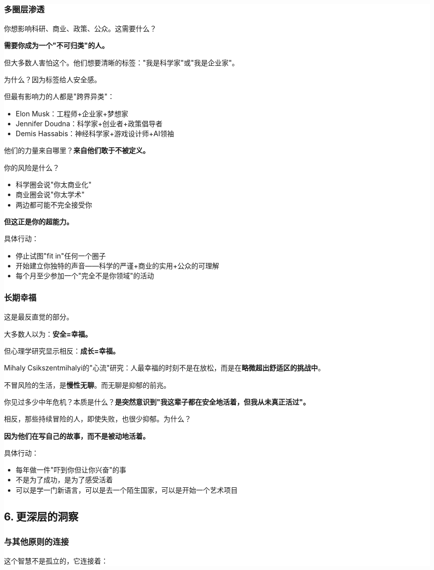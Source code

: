### 多圈层渗透

你想影响科研、商业、政策、公众。这需要什么？

**需要你成为一个"不可归类"的人。**

但大多数人害怕这个。他们想要清晰的标签："我是科学家"或"我是企业家"。

为什么？因为标签给人安全感。

但最有影响力的人都是"跨界异类"：
- Elon Musk：工程师+企业家+梦想家
- Jennifer Doudna：科学家+创业者+政策倡导者
- Demis Hassabis：神经科学家+游戏设计师+AI领袖

他们的力量来自哪里？**来自他们敢于不被定义。**

你的风险是什么？
- 科学圈会说"你太商业化"
- 商业圈会说"你太学术"
- 两边都可能不完全接受你

**但这正是你的超能力。**

具体行动：
- 停止试图"fit in"任何一个圈子
- 开始建立你独特的声音——科学的严谨+商业的实用+公众的可理解
- 每个月至少参加一个"完全不是你领域"的活动

### 长期幸福

这是最反直觉的部分。

大多数人以为：**安全=幸福。**

但心理学研究显示相反：**成长=幸福。**

Mihaly Csikszentmihalyi的"心流"研究：人最幸福的时刻不是在放松，而是在**略微超出舒适区的挑战中**。

不冒风险的生活，是**慢性无聊**。而无聊是抑郁的前兆。

你见过多少中年危机？本质是什么？**是突然意识到"我这辈子都在安全地活着，但我从未真正活过"。**

相反，那些持续冒险的人，即使失败，也很少抑郁。为什么？

**因为他们在写自己的故事，而不是被动地活着。**

具体行动：
- 每年做一件"吓到你但让你兴奋"的事
- 不是为了成功，是为了感受活着
- 可以是学一门新语言，可以是去一个陌生国家，可以是开始一个艺术项目

## 6. 更深层的洞察

### 与其他原则的连接

这个智慧不是孤立的，它连接着：

